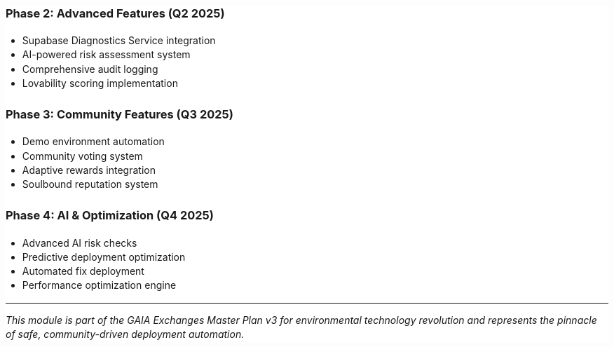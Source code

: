 ### Phase 2: Advanced Features (Q2 2025)
- Supabase Diagnostics Service integration
- AI-powered risk assessment system
- Comprehensive audit logging
- Lovability scoring implementation

### Phase 3: Community Features (Q3 2025)
- Demo environment automation
- Community voting system
- Adaptive rewards integration
- Soulbound reputation system

### Phase 4: AI & Optimization (Q4 2025)
- Advanced AI risk checks
- Predictive deployment optimization
- Automated fix deployment
- Performance optimization engine

---
*This module is part of the GAIA Exchanges Master Plan v3 for environmental technology revolution and represents the pinnacle of safe, community-driven deployment automation.*